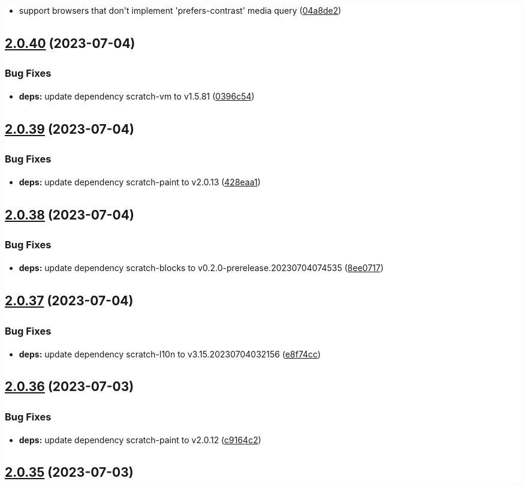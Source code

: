 * support browsers that don't implement 'prefers-contrast' media query ([04a8de2](https://github.com/LLK/scratch-gui/commit/04a8de21bb895d3b5515939d4da5475b2c3fdb3d))

## [2.0.40](https://github.com/LLK/scratch-gui/compare/v2.0.39...v2.0.40) (2023-07-04)


### Bug Fixes

* **deps:** update dependency scratch-vm to v1.5.81 ([0396c54](https://github.com/LLK/scratch-gui/commit/0396c54b64e28ca9ff328ce097ef706cb5a47a2c))

## [2.0.39](https://github.com/LLK/scratch-gui/compare/v2.0.38...v2.0.39) (2023-07-04)


### Bug Fixes

* **deps:** update dependency scratch-paint to v2.0.13 ([428eaa1](https://github.com/LLK/scratch-gui/commit/428eaa1996fcb186763fcecc0bff512d71fb9b98))

## [2.0.38](https://github.com/LLK/scratch-gui/compare/v2.0.37...v2.0.38) (2023-07-04)


### Bug Fixes

* **deps:** update dependency scratch-blocks to v0.2.0-prerelease.20230704074535 ([8ee0717](https://github.com/LLK/scratch-gui/commit/8ee071741836d46df3e02498231b50859a86a9af))

## [2.0.37](https://github.com/LLK/scratch-gui/compare/v2.0.36...v2.0.37) (2023-07-04)


### Bug Fixes

* **deps:** update dependency scratch-l10n to v3.15.20230704032156 ([e8f74cc](https://github.com/LLK/scratch-gui/commit/e8f74cc21b83b1a9a2ee91fa78d426db224586dd))

## [2.0.36](https://github.com/LLK/scratch-gui/compare/v2.0.35...v2.0.36) (2023-07-03)


### Bug Fixes

* **deps:** update dependency scratch-paint to v2.0.12 ([c9164c2](https://github.com/LLK/scratch-gui/commit/c9164c2f227655a7b9c325ab3c14bf6fdb839981))

## [2.0.35](https://github.com/LLK/scratch-gui/compare/v2.0.34...v2.0.35) (2023-07-03)

